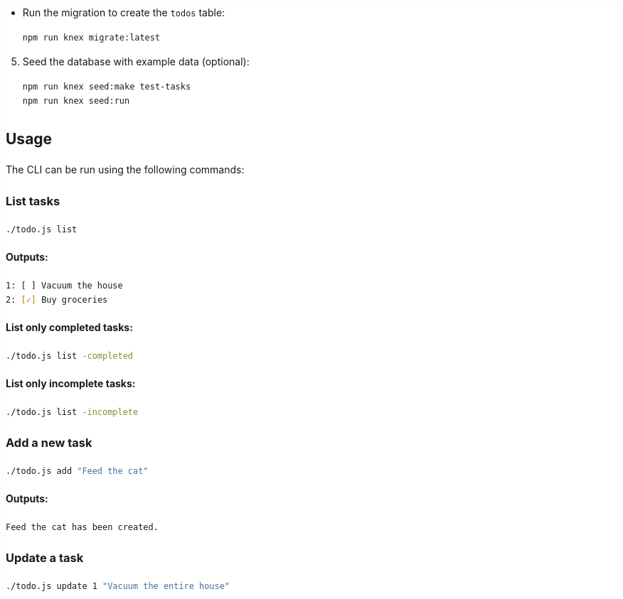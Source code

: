    - Run the migration to create the `todos` table:
     ```bash
     npm run knex migrate:latest
     ```

5. Seed the database with example data (optional):
   ```bash
   npm run knex seed:make test-tasks
   npm run knex seed:run
   ```

## Usage

The CLI can be run using the following commands:

### List tasks

```bash
./todo.js list
```

#### Outputs:

```bash
1: [ ] Vacuum the house
2: [✓] Buy groceries
```

#### List only completed tasks:

```bash
./todo.js list -completed
```

#### List only incomplete tasks:

```bash
./todo.js list -incomplete
```

### Add a new task

```bash
./todo.js add "Feed the cat"
```

#### Outputs:

```bash
Feed the cat has been created.
```

### Update a task

```bash
./todo.js update 1 "Vacuum the entire house"
```
